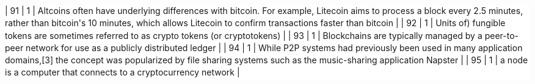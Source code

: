 | 91       | 1            | Altcoins often have underlying differences with bitcoin. For example, Litecoin aims to process a block every 2.5 minutes, rather than bitcoin's 10 minutes, which allows Litecoin to confirm transactions faster than bitcoin                                                                                                                                                                                                                                                                                                                                                                                                                                                                                                                                                                                                                                                                                                                                                                                                                                                                                                                 |
| 92       | 1            | Units of) fungible tokens are sometimes referred to as crypto tokens (or cryptotokens)                                                                                                                                                                                                                                                                                                                                                                                                                                                                                                                                                                                                                                                                                                                                                                                                                                                                                                                                                                                                                                                        |
| 93       | 1            | Blockchains are typically managed by a peer-to-peer network for use as a publicly distributed ledger                                                                                                                                                                                                                                                                                                                                                                                                                                                                                                                                                                                                                                                                                                                                                                                                                                                                                                                                                                                                                                          |
| 94       | 1            | While P2P systems had previously been used in many application domains,\[3\] the concept was popularized by file sharing systems such as the music-sharing application Napster                                                                                                                                                                                                                                                                                                                                                                                                                                                                                                                                                                                                                                                                                                                                                                                                                                                                                                                                                                |
| 95       | 1            | a node is a computer that connects to a cryptocurrency network                                                                                                                                                                                                                                                                                                                                                                                                                                                                                                                                                                                                                                                                                                                                                                                                                                                                                                                                                                                                                                                                                |
